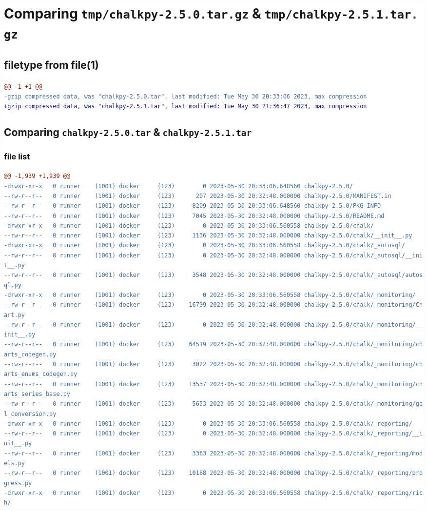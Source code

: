 # Comparing `tmp/chalkpy-2.5.0.tar.gz` & `tmp/chalkpy-2.5.1.tar.gz`

## filetype from file(1)

```diff
@@ -1 +1 @@
-gzip compressed data, was "chalkpy-2.5.0.tar", last modified: Tue May 30 20:33:06 2023, max compression
+gzip compressed data, was "chalkpy-2.5.1.tar", last modified: Tue May 30 21:36:47 2023, max compression
```

## Comparing `chalkpy-2.5.0.tar` & `chalkpy-2.5.1.tar`

### file list

```diff
@@ -1,939 +1,939 @@
-drwxr-xr-x   0 runner    (1001) docker     (123)        0 2023-05-30 20:33:06.648560 chalkpy-2.5.0/
--rw-r--r--   0 runner    (1001) docker     (123)      207 2023-05-30 20:32:48.000000 chalkpy-2.5.0/MANIFEST.in
--rw-r--r--   0 runner    (1001) docker     (123)     8209 2023-05-30 20:33:06.648560 chalkpy-2.5.0/PKG-INFO
--rw-r--r--   0 runner    (1001) docker     (123)     7045 2023-05-30 20:32:48.000000 chalkpy-2.5.0/README.md
-drwxr-xr-x   0 runner    (1001) docker     (123)        0 2023-05-30 20:33:06.560558 chalkpy-2.5.0/chalk/
--rw-r--r--   0 runner    (1001) docker     (123)     1136 2023-05-30 20:32:48.000000 chalkpy-2.5.0/chalk/__init__.py
-drwxr-xr-x   0 runner    (1001) docker     (123)        0 2023-05-30 20:33:06.560558 chalkpy-2.5.0/chalk/_autosql/
--rw-r--r--   0 runner    (1001) docker     (123)        0 2023-05-30 20:32:48.000000 chalkpy-2.5.0/chalk/_autosql/__init__.py
--rw-r--r--   0 runner    (1001) docker     (123)     3548 2023-05-30 20:32:48.000000 chalkpy-2.5.0/chalk/_autosql/autosql.py
-drwxr-xr-x   0 runner    (1001) docker     (123)        0 2023-05-30 20:33:06.560558 chalkpy-2.5.0/chalk/_monitoring/
--rw-r--r--   0 runner    (1001) docker     (123)    16799 2023-05-30 20:32:48.000000 chalkpy-2.5.0/chalk/_monitoring/Chart.py
--rw-r--r--   0 runner    (1001) docker     (123)        0 2023-05-30 20:32:48.000000 chalkpy-2.5.0/chalk/_monitoring/__init__.py
--rw-r--r--   0 runner    (1001) docker     (123)    64519 2023-05-30 20:32:48.000000 chalkpy-2.5.0/chalk/_monitoring/charts_codegen.py
--rw-r--r--   0 runner    (1001) docker     (123)     3022 2023-05-30 20:32:48.000000 chalkpy-2.5.0/chalk/_monitoring/charts_enums_codegen.py
--rw-r--r--   0 runner    (1001) docker     (123)    13537 2023-05-30 20:32:48.000000 chalkpy-2.5.0/chalk/_monitoring/charts_series_base.py
--rw-r--r--   0 runner    (1001) docker     (123)     5653 2023-05-30 20:32:48.000000 chalkpy-2.5.0/chalk/_monitoring/gql_conversion.py
-drwxr-xr-x   0 runner    (1001) docker     (123)        0 2023-05-30 20:33:06.560558 chalkpy-2.5.0/chalk/_reporting/
--rw-r--r--   0 runner    (1001) docker     (123)        0 2023-05-30 20:32:48.000000 chalkpy-2.5.0/chalk/_reporting/__init__.py
--rw-r--r--   0 runner    (1001) docker     (123)     3363 2023-05-30 20:32:48.000000 chalkpy-2.5.0/chalk/_reporting/models.py
--rw-r--r--   0 runner    (1001) docker     (123)    10188 2023-05-30 20:32:48.000000 chalkpy-2.5.0/chalk/_reporting/progress.py
-drwxr-xr-x   0 runner    (1001) docker     (123)        0 2023-05-30 20:33:06.560558 chalkpy-2.5.0/chalk/_reporting/rich/
```